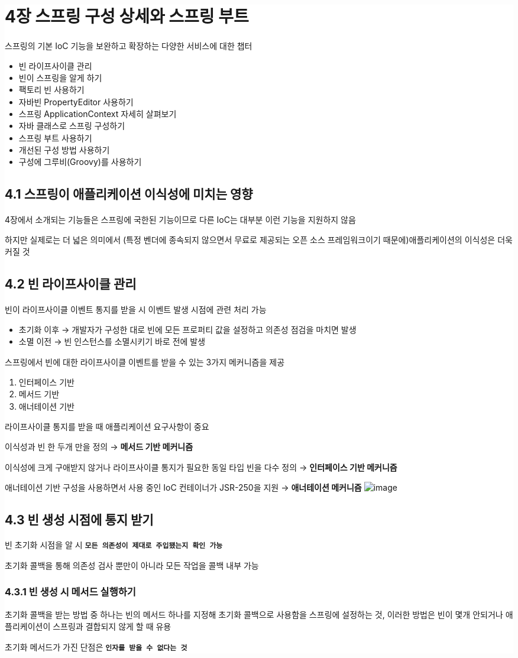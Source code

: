 # 4장 스프링 구성 상세와 스프링 부트

스프링의 기본 IoC 기능을 보완하고 확장하는 다양한 서비스에 대한 챕터

- 빈 라이프사이클 관리
- 빈이 스프링을 알게 하기
- 팩토리 빈 사용하기
- 자바빈 PropertyEditor 사용하기
- 스프링 ApplicationContext 자세히 살펴보기
- 자바 클래스로 스프링 구성하기
- 스프링 부트 사용하기
- 개선된 구성 방법 사용하기
- 구성에 그루비(Groovy)를 사용하기

## 4.1 스프링이 애플리케이션 이식성에 미치는 영향

4장에서 소개되는 기능들은 스프링에 국한된 기능이므로 다른 IoC는 대부분 이런 기능을 지원하지 않음

하지만 실제로는 더 넓은 의미에서 (특정 벤더에 종속되지 않으면서 무료로 제공되는 오픈 소스 프레임워크이기 때문에)애플리케이션의 이식성은 더욱 커질 것

## 4.2 빈 라이프사이클 관리

빈이 라이프사이클 이벤트 통지를 받을 시 이벤트 발생 시점에 관련 처리 가능

- 초기화 이후 → 개발자가 구성한 대로 빈에 모든 프로퍼티 값을 설정하고 의존성 점검을 마치면 발생
- 소멸 이전 → 빈 인스턴스를 소멸시키기 바로 전에 발생

스프링에서 빈에 대한 라이프사이클 이벤트를 받을 수 있는 3가지 메커니즘을 제공

1. 인터페이스 기반
2. 메서드 기반
3. 애너테이션 기반

라이프사이클 통지를 받을 때 애플리케이션 요구사항이 중요

이식성과 빈 한 두개 만을 정의 → **메서드 기반 메커니즘**

이식성에 크게 구애받지 않거나 라이프사이클 통지가 필요한 동일 타입 빈을 다수 정의 → **인터페이스 기반 메커니즘**

애너테이션 기반 구성을 사용하면서 사용 중인 IoC 컨테이너가 JSR-250을 지원 → **애너테이션 메커니즘**
![image](https://github.com/user-attachments/assets/ff14749c-3772-4b29-8f10-65950f5649ea)

## 4.3 빈 생성 시점에 통지 받기

빈 초기화 시점을 알 시 **`모든 의존성이 제대로 주입됐는지 확인 가능`**

초기화 콜백을 통해 의존성 검사 뿐만이 아니라 모든 작업을 콜백 내부 가능

### 4.3.1 빈 생성 시 메서드 실행하기

초기화 콜백을 받는 방법 중 하나는 빈의 메서드 하나를 지정해 초기화 콜백으로 사용함을 스프링에 설정하는 것, 이러한 방법은 빈이 몇개 안되거나 애플리케이션이 스프링과 결합되지 않게 할 때 유용

초기화 메서드가 가진 단점은 **`인자를 받을 수 없다는 것`** 
